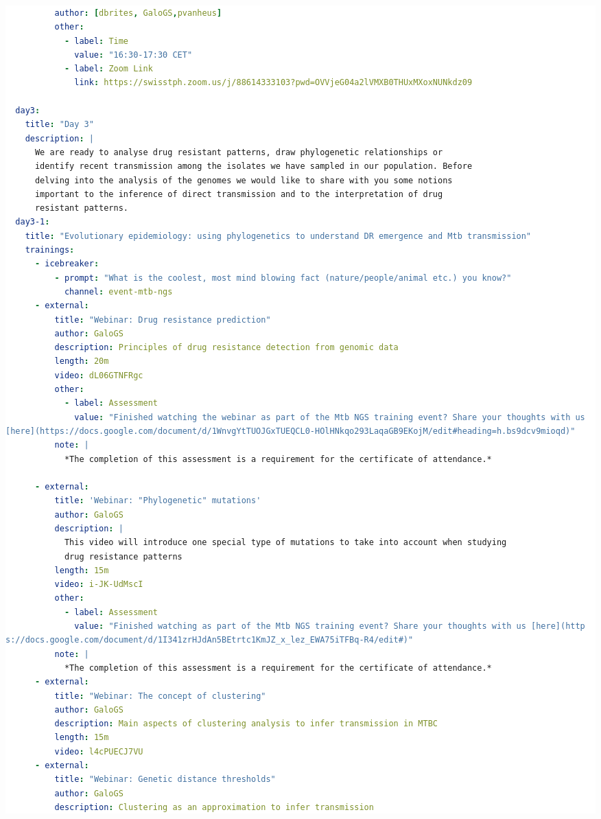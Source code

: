 ```yaml
          author: [dbrites, GaloGS,pvanheus]
          other:
            - label: Time
              value: "16:30-17:30 CET"
            - label: Zoom Link
              link: https://swisstph.zoom.us/j/88614333103?pwd=OVVjeG04a2lVMXB0THUxMXoxNUNkdz09

  day3:
    title: "Day 3"
    description: |
      We are ready to analyse drug resistant patterns, draw phylogenetic relationships or
      identify recent transmission among the isolates we have sampled in our population. Before
      delving into the analysis of the genomes we would like to share with you some notions
      important to the inference of direct transmission and to the interpretation of drug
      resistant patterns.
  day3-1:
    title: "Evolutionary epidemiology: using phylogenetics to understand DR emergence and Mtb transmission"
    trainings:
      - icebreaker:
          - prompt: "What is the coolest, most mind blowing fact (nature/people/animal etc.) you know?"
            channel: event-mtb-ngs
      - external:
          title: "Webinar: Drug resistance prediction"
          author: GaloGS
          description: Principles of drug resistance detection from genomic data
          length: 20m
          video: dL06GTNFRgc
          other:
            - label: Assessment
              value: "Finished watching the webinar as part of the Mtb NGS training event? Share your thoughts with us [here](https://docs.google.com/document/d/1WnvgYtTUOJGxTUEQCL0-HOlHNkqo293LaqaGB9EKojM/edit#heading=h.bs9dcv9mioqd)"
          note: |
            *The completion of this assessment is a requirement for the certificate of attendance.*

      - external:
          title: 'Webinar: "Phylogenetic" mutations'
          author: GaloGS
          description: |
            This video will introduce one special type of mutations to take into account when studying
            drug resistance patterns
          length: 15m
          video: i-JK-UdMscI
          other:
            - label: Assessment
              value: "Finished watching as part of the Mtb NGS training event? Share your thoughts with us [here](https://docs.google.com/document/d/1I341zrHJdAn5BEtrtc1KmJZ_x_lez_EWA75iTFBq-R4/edit#)"
          note: |
            *The completion of this assessment is a requirement for the certificate of attendance.*
      - external:
          title: "Webinar: The concept of clustering"
          author: GaloGS
          description: Main aspects of clustering analysis to infer transmission in MTBC
          length: 15m
          video: l4cPUECJ7VU
      - external:
          title: "Webinar: Genetic distance thresholds"
          author: GaloGS
          description: Clustering as an approximation to infer transmission
```